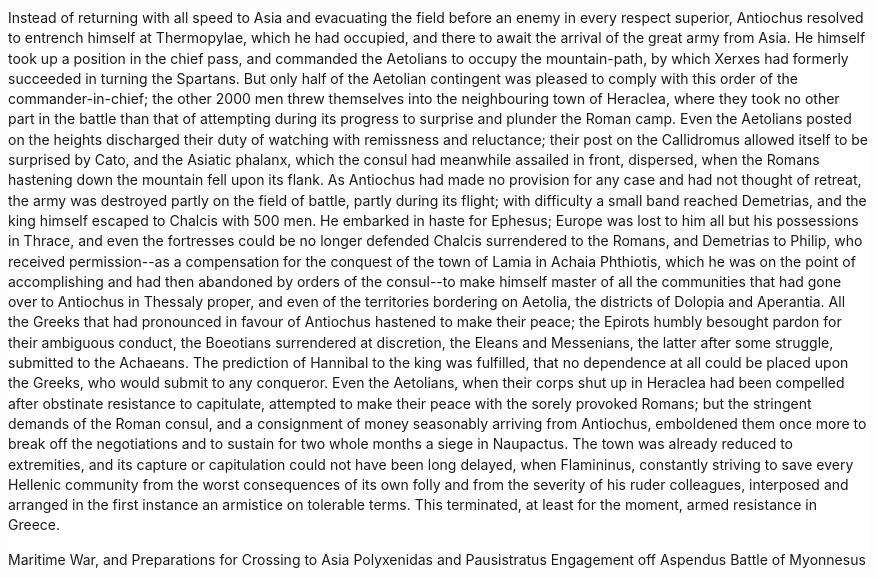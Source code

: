 Instead of returning with all speed to Asia and evacuating the field
before an enemy in every respect superior, Antiochus resolved to
entrench himself at Thermopylae, which he had occupied, and there to
await the arrival of the great army from Asia.  He himself took up a
position in the chief pass, and commanded the Aetolians to occupy the
mountain-path, by which Xerxes had formerly succeeded in turning the
Spartans.  But only half of the Aetolian contingent was pleased to
comply with this order of the commander-in-chief; the other 2000 men
threw themselves into the neighbouring town of Heraclea, where they
took no other part in the battle than that of attempting during its
progress to surprise and plunder the Roman camp.  Even the Aetolians
posted on the heights discharged their duty of watching with
remissness and reluctance; their post on the Callidromus allowed
itself to be surprised by Cato, and the Asiatic phalanx, which the
consul had meanwhile assailed in front, dispersed, when the Romans
hastening down the mountain fell upon its flank.  As Antiochus had
made no provision for any case and had not thought of retreat, the
army was destroyed partly on the field of battle, partly during its
flight; with difficulty a small band reached Demetrias, and the king
himself escaped to Chalcis with 500 men.  He embarked in haste for
Ephesus; Europe was lost to him all but his possessions in Thrace, and
even the fortresses could be no longer defended Chalcis surrendered to
the Romans, and Demetrias to Philip, who received permission--as a
compensation for the conquest of the town of Lamia in Achaia
Phthiotis, which he was on the point of accomplishing and had then
abandoned by orders of the consul--to make himself master of all the
communities that had gone over to Antiochus in Thessaly proper, and
even of the territories bordering on Aetolia, the districts of Dolopia
and Aperantia.  All the Greeks that had pronounced in favour of
Antiochus hastened to make their peace; the Epirots humbly besought
pardon for their ambiguous conduct, the Boeotians surrendered at
discretion, the Eleans and Messenians, the latter after some struggle,
submitted to the Achaeans.  The prediction of Hannibal to the king was
fulfilled, that no dependence at all could be placed upon the Greeks,
who would submit to any conqueror.  Even the Aetolians, when their
corps shut up in Heraclea had been compelled after obstinate
resistance to capitulate, attempted to make their peace with the
sorely provoked Romans; but the stringent demands of the Roman consul,
and a consignment of money seasonably arriving from Antiochus,
emboldened them once more to break off the negotiations and to sustain
for two whole months a siege in Naupactus.  The town was already
reduced to extremities, and its capture or capitulation could not have
been long delayed, when Flamininus, constantly striving to save every
Hellenic community from the worst consequences of its own folly and
from the severity of his ruder colleagues, interposed and arranged in
the first instance an armistice on tolerable terms.  This terminated,
at least for the moment, armed resistance in Greece.

Maritime War, and Preparations for Crossing to Asia
Polyxenidas and Pausistratus
Engagement off Aspendus
Battle of Myonnesus
